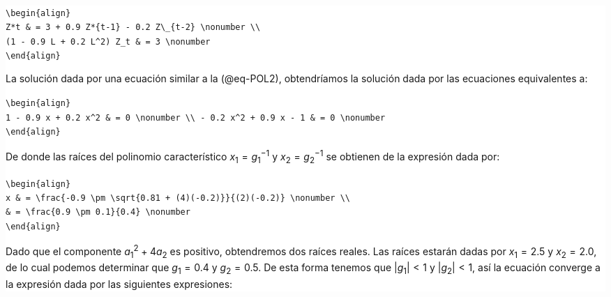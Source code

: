 







```{=tex}
\begin{align}
Z*t & = 3 + 0.9 Z*{t-1} - 0.2 Z\_{t-2} \nonumber \\
(1 - 0.9 L + 0.2 L^2) Z_t & = 3 \nonumber
\end{align}
```








La solución dada por una ecuación similar a la (@eq-POL2), obtendríamos la solución dada por las ecuaciones equivalentes a:









```{=tex}
\begin{align}
1 - 0.9 x + 0.2 x^2 & = 0 \nonumber \\ - 0.2 x^2 + 0.9 x - 1 & = 0 \nonumber
\end{align}
```








De donde las raíces del polinomio característico $x_1 = g_1^{-1}$ y $x_2 = g_2^{-1}$ se obtienen de la expresión dada por:









```{=tex}
\begin{align}
x & = \frac{-0.9 \pm \sqrt{0.81 + (4)(-0.2)}}{(2)(-0.2)} \nonumber \\
& = \frac{0.9 \pm 0.1}{0.4} \nonumber
\end{align}
```








Dado que el componente $a^2_1 + 4 a_2$ es positivo, obtendremos dos raíces reales. Las raíces estarán dadas por $x_1 = 2.5$ y $x_2 = 2.0$, de lo cual podemos determinar que $g_1 = 0.4$ y $g_2 = 0.5$. De esta forma tenemos que $|g_1| < 1$ y $|g_2| < 1$, así la ecuación converge a la expresión dada por las siguientes expresiones:
